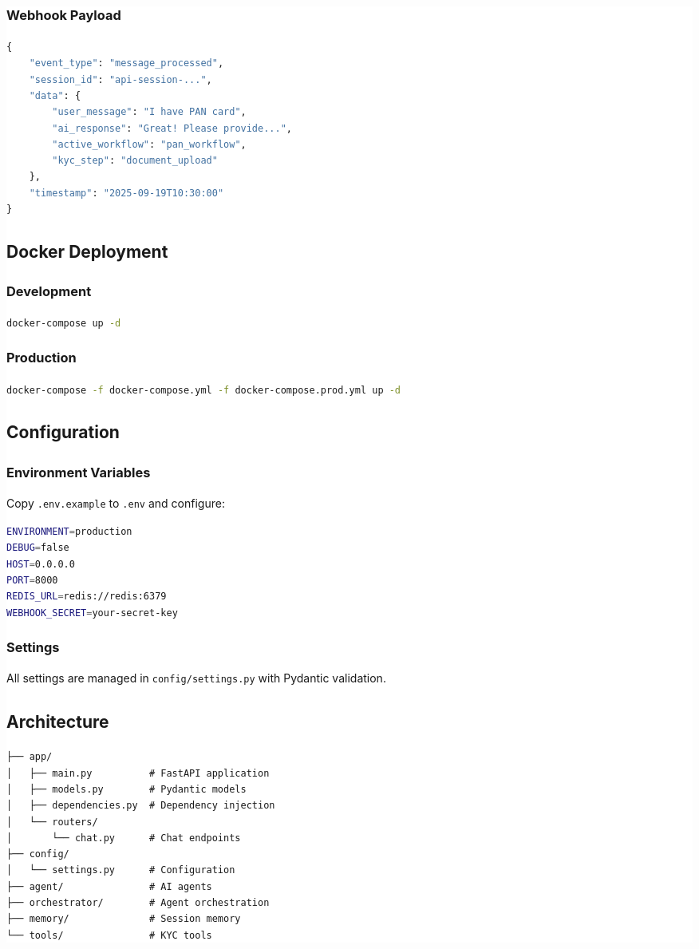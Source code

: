 ### Webhook Payload

```python
{
    "event_type": "message_processed",
    "session_id": "api-session-...",
    "data": {
        "user_message": "I have PAN card",
        "ai_response": "Great! Please provide...",
        "active_workflow": "pan_workflow",
        "kyc_step": "document_upload"
    },
    "timestamp": "2025-09-19T10:30:00"
}
```

## Docker Deployment

### Development

```bash
docker-compose up -d
```

### Production

```bash
docker-compose -f docker-compose.yml -f docker-compose.prod.yml up -d
```

## Configuration

### Environment Variables

Copy `.env.example` to `.env` and configure:

```bash
ENVIRONMENT=production
DEBUG=false
HOST=0.0.0.0
PORT=8000
REDIS_URL=redis://redis:6379
WEBHOOK_SECRET=your-secret-key
```

### Settings

All settings are managed in `config/settings.py` with Pydantic validation.

## Architecture

```
├── app/
│   ├── main.py          # FastAPI application
│   ├── models.py        # Pydantic models
│   ├── dependencies.py  # Dependency injection
│   └── routers/
│       └── chat.py      # Chat endpoints
├── config/
│   └── settings.py      # Configuration
├── agent/               # AI agents
├── orchestrator/        # Agent orchestration
├── memory/              # Session memory
└── tools/               # KYC tools
```
